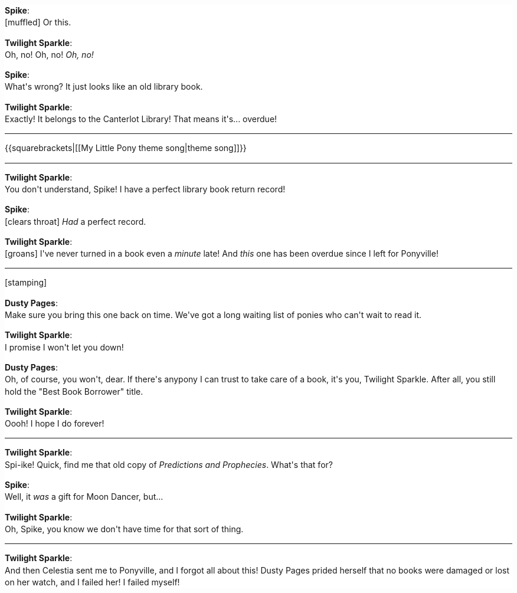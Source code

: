 **Spike**:  
[muffled] Or this.

**Twilight Sparkle**:  
Oh, no! Oh, no! *Oh, no!*

**Spike**:  
What's wrong? It just looks like an old library book.

**Twilight Sparkle**:  
Exactly! It belongs to the Canterlot Library! That means it's... overdue!

***

{{squarebrackets|[[My Little Pony theme song|theme song]]}}

***

**Twilight Sparkle**:  
You don't understand, Spike! I have a perfect library book return record!

**Spike**:  
[clears throat] *Had* a perfect record.

**Twilight Sparkle**:  
[groans] I've never turned in a book even a *minute* late! And *this* one has been overdue since I left for Ponyville!

***

[stamping]

**Dusty Pages**:  
Make sure you bring this one back on time. We've got a long waiting list of ponies who can't wait to read it.

**Twilight Sparkle**:  
I promise I won't let you down!

**Dusty Pages**:  
Oh, of course, you won't, dear. If there's anypony I can trust to take care of a book, it's you, Twilight Sparkle. After all, you still hold the "Best Book Borrower" title.

**Twilight Sparkle**:  
Oooh! I hope I do forever!

***

**Twilight Sparkle**:  
Spi-ike! Quick, find me that old copy of *Predictions and Prophecies*. What's that for?

**Spike**:  
Well, it *was* a gift for Moon Dancer, but...

**Twilight Sparkle**:  
Oh, Spike, you know we don't have time for that sort of thing.

***

**Twilight Sparkle**:  
And then Celestia sent me to Ponyville, and I forgot all about this! Dusty Pages prided herself that no books were damaged or lost on her watch, and I failed her! I failed myself!
